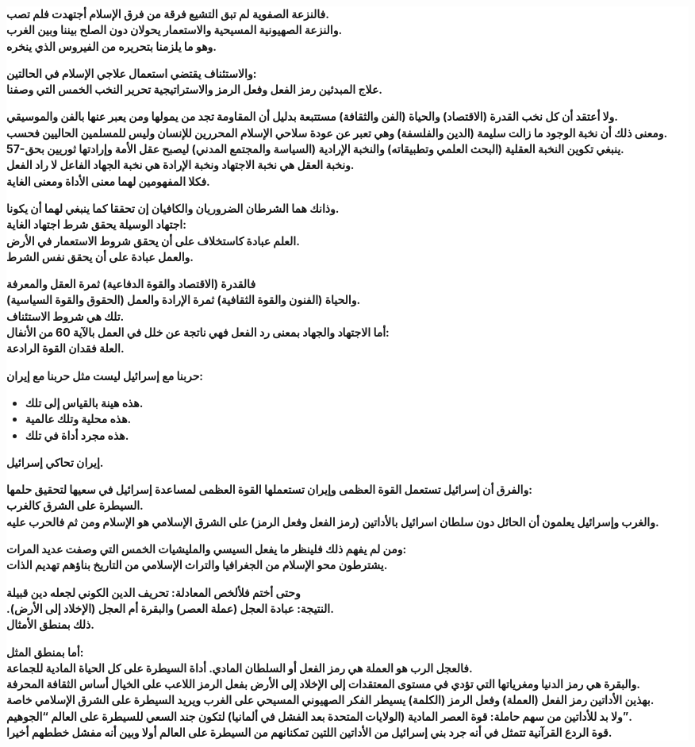 **فالنزعة الصفوية لم تبق التشيع فرقة من فرق الإسلام أجتهدت فلم تصب.  
والنزعة الصهيونية المسيحية والاستعمار يحولان دون الصلح بيننا وبين الغرب.  
وهو ما يلزمنا بتحريره من الفيروس الذي ينخره.**

**والاستئناف يقتضي استعمال علاجي الإسلام في الحالتين:  
علاج المبدئين رمز الفعل وفعل الرمز والاستراتيجية تحرير النخب الخمس التي وصفنا.**

**ولا أعتقد أن كل نخب القدرة (الاقتصاد) والحياة (الفن والثقافة) مستتبعة بدليل أن المقاومة تجد من يمولها ومن يعبر عنها بالفن والموسيقي.  
ومعنى ذلك أن نخبة الوجود ما زالت سليمة (الدين والفلسفة) وهي تعبر عن عودة سلاحي الإسلام المحررين للإنسان وليس للمسلمين الحاليين فحسب.  
57-ينبغي تكوين النخبة العقلية (البحث العلمي وتطبيقاته) والنخبة الإرادية (السياسة والمجتمع المدني) ليصبح عقل الأمة وإرادتها ثوريين بحق.  
ونخبة العقل هي نخبة الاجتهاد ونخبة الإرادة هي نخبة الجهاد الفاعل لا راد الفعل.  
فكلا المفهومين لهما معنى الأداة ومعنى الغاية.**

**وذانك هما الشرطان الضروريان والكافيان إن تحققا كما ينبغي لهما أن يكونا.  
اجتهاد الوسيلة يحقق شرط اجتهاد الغاية:  
العلم عبادة كاستخلاف على أن يحقق شروط الاستعمار في الأرض.  
والعمل عبادة على أن يحقق نفس الشرط.**

**فالقدرة (الاقتصاد والقوة الدفاعية) ثمرة العقل والمعرفة  
والحياة (الفنون والقوة الثقافية) ثمرة الإرادة والعمل (الحقوق والقوة السياسية).  
تلك هي شروط الاستئناف.  
أما الاجتهاد والجهاد بمعنى رد الفعل فهي ناتجة عن خلل في العمل بالآية 60 من الأنفال:  
العلة فقدان القوة الرادعة.**

**حربنا مع إسرائيل ليست مثل حربنا مع إيران:**

* **هذه هينة بالقياس إلى تلك.**
* **هذه محلية وتلك عالمية.**
* **هذه مجرد أداة في تلك.**

**إيران تحاكي إسرائيل.**

**والفرق أن إسرائيل تستعمل القوة العظمى وإيران تستعملها القوة العظمى لمساعدة إسرائيل في سعيها لتحقيق حلمها:  
السيطرة على الشرق كالغرب.  
والغرب وإسرائيل يعلمون أن الحائل دون سلطان اسرائيل بالأداتين (رمز الفعل وفعل الرمز) على الشرق الإسلامي هو الإسلام ومن ثم فالحرب عليه.**

**ومن لم يفهم ذلك فلينظر ما يفعل السيسي والمليشيات الخمس التي وصفت عديد المرات:  
يشترطون محو الإسلام من الجغرافيا والتراث الإسلامي من التاريخ بناؤهم تهديم الذات.**

**وحتى أختم فلألخص المعادلة: تحريف الدين الكوني لجعله دين قبيلة  
.النتيجة: عبادة العجل (عملة العصر) والبقرة أم العجل (الإخلاد إلى الأرض).  
ذلك بمنطق الأمثال.**

**أما بمنطق المثل:  
فالعجل الرب هو العملة هي رمز الفعل أو السلطان المادي. أداة السيطرة على كل الحياة المادية للجماعة.  
والبقرة هي رمز الدنيا ومغرياتها التي تؤدي في مستوى المعتقدات إلى الإخلاد إلى الأرض بفعل الرمز اللاعب على الخيال أساس الثقافة المحرفة.  
بهذين الأداتين رمز الفعل (العملة) وفعل الرمز (الكلمة) يسيطر الفكر الصهيوني المسيحي على الغرب ويريد السيطرة على الشرق الإسلامي خاصة.  
ولا بد للأداتين من سهم حاملة: قوة العصر المادية (الولايات المتحدة بعد الفشل في ألمانيا) لتكون جند السعي للسيطرة على العالم “الجوهيم”.  
قوة الردع القرآنية تتمثل في أنه جرد بني إسرائيل من الأداتين اللتين تمكنانهم من السيطرة على العالم أولا وبين أنه مفشل خططهم أخيرا.**
